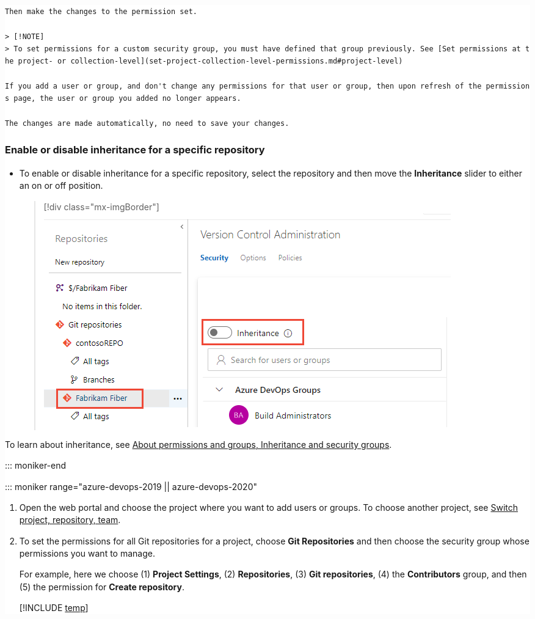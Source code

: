 	Then make the changes to the permission set. 

	> [!NOTE]  
	> To set permissions for a custom security group, you must have defined that group previously. See [Set permissions at the project- or collection-level](set-project-collection-level-permissions.md#project-level)

	If you add a user or group, and don't change any permissions for that user or group, then upon refresh of the permissions page, the user or group you added no longer appears.
 
	The changes are made automatically, no need to save your changes.  

### Enable or disable inheritance for a specific repository

- To enable or disable inheritance for a specific repository, select the repository and then move the **Inheritance** slider to either an on or off position.

	> [!div class="mx-imgBorder"]  
	> ![Enable or disable inheritance for a specific repository.](media/git-tfvc-perm/disable-inheritance-specific-repo.png)  

To learn about inheritance, see [About permissions and groups, Inheritance and security groups](about-permissions.md#inheritance). 

::: moniker-end


::: moniker range="azure-devops-2019 || azure-devops-2020"

1. Open the web portal and choose the project where you want to add users or groups. To choose another project, see [Switch project, repository, team](../../project/navigation/go-to-project-repo.md).

2. To set the permissions for all Git repositories for a project, choose **Git Repositories** and then choose the security group whose permissions you want to manage. 

	For example, here we choose (1) **Project Settings**, (2) **Repositories**, (3) **Git repositories**, (4) the **Contributors** group, and then (5) the permission for **Create repository**.

	[!INCLUDE [temp](../../includes/lightbox-image.md)] 
